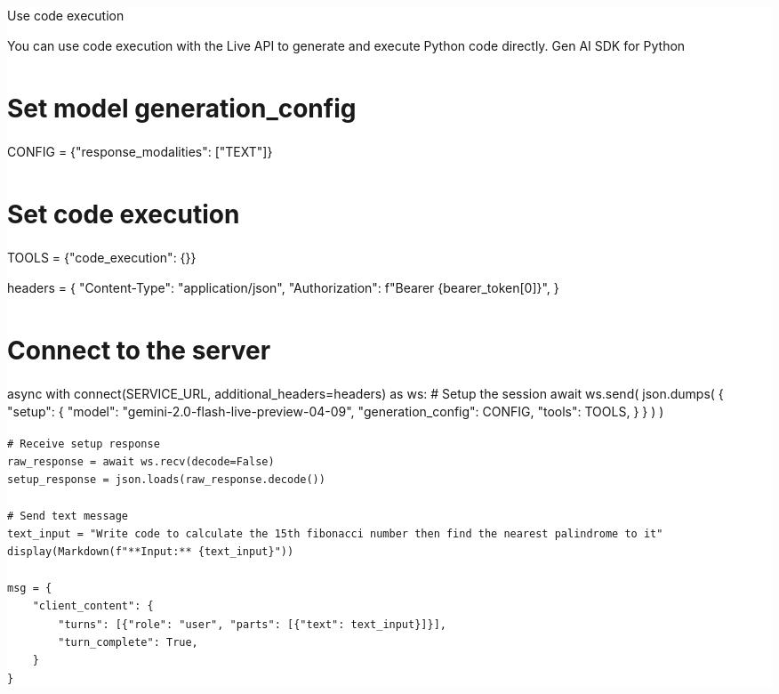 
Use code execution

You can use code execution with the Live API to generate and execute Python code directly.
Gen AI SDK for Python

# Set model generation_config
CONFIG = {"response_modalities": ["TEXT"]}

# Set code execution
TOOLS = {"code_execution": {}}

headers = {
    "Content-Type": "application/json",
    "Authorization": f"Bearer {bearer_token[0]}",
}

# Connect to the server
async with connect(SERVICE_URL, additional_headers=headers) as ws:
    # Setup the session
    await ws.send(
        json.dumps(
            {
                "setup": {
                    "model": "gemini-2.0-flash-live-preview-04-09",
                    "generation_config": CONFIG,
                    "tools": TOOLS,
                }
            }
        )
    )

    # Receive setup response
    raw_response = await ws.recv(decode=False)
    setup_response = json.loads(raw_response.decode())

    # Send text message
    text_input = "Write code to calculate the 15th fibonacci number then find the nearest palindrome to it"
    display(Markdown(f"**Input:** {text_input}"))

    msg = {
        "client_content": {
            "turns": [{"role": "user", "parts": [{"text": text_input}]}],
            "turn_complete": True,
        }
    }
